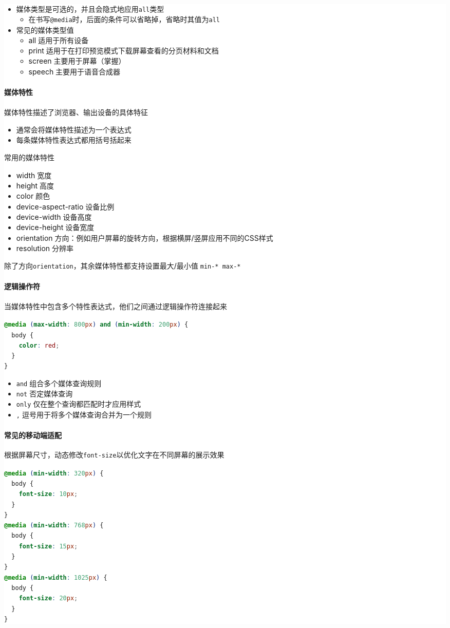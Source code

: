 - 媒体类型是可选的，并且会隐式地应用`all`类型
  - 在书写`@media`时，后面的条件可以省略掉，省略时其值为`all`
- 常见的媒体类型值
  - all 适用于所有设备
  - print 适用于在打印预览模式下载屏幕查看的分页材料和文档
  - screen 主要用于屏幕（掌握）
  - speech 主要用于语音合成器

#### 媒体特性

媒体特性描述了浏览器、输出设备的具体特征

- 通常会将媒体特性描述为一个表达式
- 每条媒体特性表达式都用括号括起来

常用的媒体特性

- width 宽度
- height 高度
- color 颜色
- device-aspect-ratio 设备比例
- device-width 设备高度
- device-height 设备宽度
- orientation 方向：例如用户屏幕的旋转方向，根据横屏/竖屏应用不同的CSS样式
- resolution 分辨率

除了方向`orientation`，其余媒体特性都支持设置最大/最小值 `min-* max-*`

#### 逻辑操作符

当媒体特性中包含多个特性表达式，他们之间通过逻辑操作符连接起来

```css
@media (max-width: 800px) and (min-width: 200px) {
  body {
    color: red;
  }
}
```

- `and` 组合多个媒体查询规则
- `not` 否定媒体查询
- `only` 仅在整个查询都匹配时才应用样式
- `,` 逗号用于将多个媒体查询合并为一个规则

#### 常见的移动端适配

根据屏幕尺寸，动态修改`font-size`以优化文字在不同屏幕的展示效果

```css
@media (min-width: 320px) {
  body {
    font-size: 10px;
  }
}
@media (min-width: 768px) {
  body {
    font-size: 15px;
  }
}
@media (min-width: 1025px) {
  body {
    font-size: 20px;
  }
}
```
